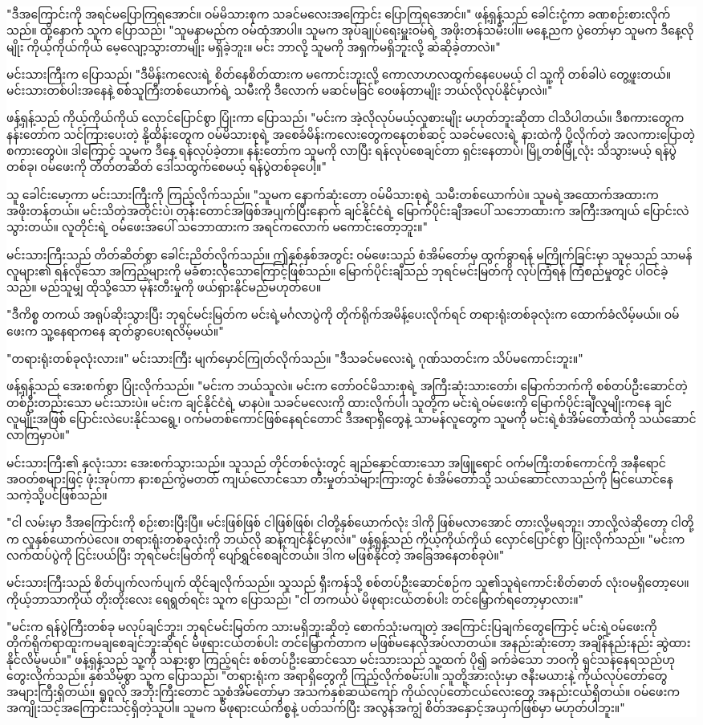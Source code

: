 "ဒီအကြောင်းကို အရင်မပြောကြရအောင်။ ဝမ်မိသားစုက သခင်မလေးအကြောင်း ပြောကြရအောင်။" ဖန့်ရှန့်သည် ခေါင်းငုံ့ကာ ခဏစဉ်းစားလိုက်သည်။ ထို့နောက် သူက ပြောသည်၊ "သူမနာမည်က ဝမ်ထုံအာပါ။ သူမက အုပ်ချုပ်ရေးမှူးဝမ်ရဲ့ အဖိုးတန်သမီးပါ။ မနေ့ညက ပွဲတော်မှာ သူမက ဒီနေ့လိုမျိုး ကိုယ့်ကိုယ်ကိုယ် မေ့လျော့သွားတာမျိုး မရှိခဲ့ဘူး။ မင်း ဘာလို့ သူမကို အရှက်မရှိဘူးလို့ ဆဲဆိုခဲ့တာလဲ။"

မင်းသားကြီးက ပြောသည်၊ "ဒီမိန်းကလေးရဲ့ စိတ်နေစိတ်ထားက မကောင်းဘူးလို့ ကောလာဟလထွက်နေပေမယ့် ငါ သူ့ကို တစ်ခါပဲ တွေ့ဖူးတယ်။ မင်းသားတစ်ပါးအနေနဲ့ စစ်သူကြီးတစ်ယောက်ရဲ့ သမီးကို ဒီလောက် မဆင်မခြင် ဝေဖန်တာမျိုး ဘယ်လိုလုပ်နိုင်မှာလဲ။"

ဖန့်ရှန့်သည် ကိုယ့်ကိုယ်ကိုယ် လှောင်ပြောင်စွာ ပြုံးကာ ပြောသည်၊ "မင်းက အဲ့လိုလုပ်မယ့်လူစားမျိုး မဟုတ်ဘူးဆိုတာ ငါသိပါတယ်။ ဒီစကားတွေက နန်းတော်က သင်ကြားပေးတဲ့ နို့ထိန်းတွေက ဝမ်မိသားစုရဲ့ အစေခံမိန်းကလေးတွေကနေတစ်ဆင့် သခင်မလေးရဲ့ နားထဲကို ပို့လိုက်တဲ့ အလကားပြောတဲ့ စကားတွေပဲ။ ဒါကြောင့် သူမက ဒီနေ့ ရန်လုပ်ခဲ့တာ။ နန်းတော်က သူမကို လာပြီး ရန်လုပ်စေချင်တာ ရှင်းနေတာပဲ၊ မြို့တစ်မြို့လုံး သိသွားမယ့် ရန်ပွဲတစ်ခု၊ ဝမ်ဖေးကို တိတ်တဆိတ် ဒေါသထွက်စေမယ့် ရန်ပွဲတစ်ခုပေါ့။"

သူ ခေါင်းမော့ကာ မင်းသားကြီးကို ကြည့်လိုက်သည်။ "သူမက နောက်ဆုံးတော့ ဝမ်မိသားစုရဲ့ သမီးတစ်ယောက်ပဲ။ သူမရဲ့အထောက်အထားက အဖိုးတန်တယ်။ မင်းသိတဲ့အတိုင်းပဲ၊ တုန်းတောင်အဖြစ်အပျက်ပြီးနောက် ချင်နိုင်ငံရဲ့ မြောက်ပိုင်းချီအပေါ် သဘောထားက အကြီးအကျယ် ပြောင်းလဲသွားတယ်။ လူတိုင်းရဲ့ ဝမ်ဖေးအပေါ် သဘောထားက အရင်ကလောက် မကောင်းတော့ဘူး။"

မင်းသားကြီးသည် တိတ်ဆိတ်စွာ ခေါင်းညိတ်လိုက်သည်။ ဤနှစ်နှစ်အတွင်း ဝမ်ဖေးသည် စံအိမ်တော်မှ ထွက်ခွာရန် မကြိုက်ခြင်းမှာ သူမသည် သာမန်လူများ၏ ရန်လိုသော အကြည့်များကို မခံစားလိုသောကြောင့်ဖြစ်သည်။ မြောက်ပိုင်းချီသည် ဘုရင်မင်းမြတ်ကို လုပ်ကြံရန် ကြံစည်မှုတွင် ပါဝင်ခဲ့သည်။ မည်သူမျှ ထိုသို့သော မုန်းတီးမှုကို ဖယ်ရှားနိုင်မည်မဟုတ်ပေ။

"ဒီကိစ္စ တကယ် အရုပ်ဆိုးသွားပြီး ဘုရင်မင်းမြတ်က မင်းရဲ့မင်္ဂလာပွဲကို တိုက်ရိုက်အမိန့်ပေးလိုက်ရင် တရားရုံးတစ်ခုလုံးက ထောက်ခံလိမ့်မယ်။ ဝမ်ဖေးက သူ့နေရာကနေ ဆုတ်ခွာပေးရလိမ့်မယ်။"

"တရားရုံးတစ်ခုလုံးလား။" မင်းသားကြီး မျက်မှောင်ကြုတ်လိုက်သည်။ "ဒီသခင်မလေးရဲ့ ဂုဏ်သတင်းက သိပ်မကောင်းဘူး။"

ဖန့်ရှန့်သည် အေးစက်စွာ ပြုံးလိုက်သည်။ "မင်းက ဘယ်သူလဲ။ မင်းက တော်ဝင်မိသားစုရဲ့ အကြီးဆုံးသားတော်၊ မြောက်ဘက်ကို စစ်တပ်ဦးဆောင်တဲ့ တစ်ဦးတည်းသော မင်းသားပဲ။ မင်းက ချင်နိုင်ငံရဲ့ မာနပဲ။ သခင်မလေးကို ထားလိုက်ပါ၊ သူတို့က မင်းရဲ့ဝမ်ဖေးကို မြောက်ပိုင်းချီလူမျိုးကနေ ချင်လူမျိုးအဖြစ် ပြောင်းလဲပေးနိုင်သရွေ့၊ ဝက်မတစ်ကောင်ဖြစ်နေရင်တောင် ဒီအရာရှိတွေနဲ့ သာမန်လူတွေက သူမကို မင်းရဲ့စံအိမ်တော်ထဲကို သယ်ဆောင်လာကြမှာပဲ။"

မင်းသားကြီး၏ နှလုံးသား အေးစက်သွားသည်။ သူသည် တိုင်တစ်လုံးတွင် ချည်နှောင်ထားသော အဖြူရောင် ဝက်မကြီးတစ်ကောင်ကို အနီရောင်အဝတ်စများဖြင့် ဖုံးအုပ်ကာ နားစည်ကွဲမတတ် ကျယ်လောင်သော တီးမှုတ်သံများကြားတွင် စံအိမ်တော်သို့ သယ်ဆောင်လာသည်ကို မြင်ယောင်နေသကဲ့သို့ပင်ဖြစ်သည်။

"ငါ လမ်းမှာ ဒီအကြောင်းကို စဉ်းစားပြီးပြီ။ မင်းဖြစ်ဖြစ် ငါဖြစ်ဖြစ်၊ ငါတို့နှစ်ယောက်လုံး ဒါကို ဖြစ်မလာအောင် တားလို့မရဘူး၊ ဘာလို့လဲဆိုတော့ ငါတို့က လူနှစ်ယောက်ပဲလေ။ တရားရုံးတစ်ခုလုံးကို ဘယ်လို ဆန့်ကျင်နိုင်မှာလဲ။" ဖန့်ရှန့်သည် ကိုယ့်ကိုယ်ကိုယ် လှောင်ပြောင်စွာ ပြုံးလိုက်သည်။ "မင်းက လက်ထပ်ပွဲကို ငြင်းပယ်ပြီး ဘုရင်မင်းမြတ်ကို ပျော်ရွှင်စေချင်တယ်။ ဒါက မဖြစ်နိုင်တဲ့ အခြေအနေတစ်ခုပဲ။"

မင်းသားကြီးသည် စိတ်ပျက်လက်ပျက် ထိုင်ချလိုက်သည်။ သူသည် ရှီးကန်သို့ စစ်တပ်ဦးဆောင်စဉ်က သူ၏သူရဲကောင်းစိတ်ဓာတ် လုံးဝမရှိတော့ပေ။ ကိုယ့်ဘာသာကိုယ် တိုးတိုးလေး ရေရွတ်ရင်း သူက ပြောသည်၊ "ငါ တကယ်ပဲ မိဖုရားငယ်တစ်ပါး တင်မြှောက်ရတော့မှာလား။"

"မင်းက ရန်ပွဲကြီးတစ်ခု မလုပ်ချင်ဘူး၊ ဘုရင်မင်းမြတ်က သားမရှိဘူးဆိုတဲ့ စောက်သုံးမကျတဲ့ အကြောင်းပြချက်တွေကြောင့် မင်းရဲ့ဝမ်ဖေးကို တိုက်ရိုက်ရာထူးကမချစေချင်ဘူးဆိုရင် မိဖုရားငယ်တစ်ပါး တင်မြှောက်တာက မဖြစ်မနေလိုအပ်လာတယ်။ အနည်းဆုံးတော့ အချိန်နည်းနည်း ဆွဲထားနိုင်လိမ့်မယ်။" ဖန့်ရှန့်သည် သူ့ကို သနားစွာ ကြည့်ရင်း စစ်တပ်ဦးဆောင်သော မင်းသားသည် သူ့ထက် ပို၍ ခက်ခဲသော ဘဝကို ရှင်သန်နေရသည်ဟု တွေးလိုက်သည်။ နှစ်သိမ့်စွာ သူက ပြောသည်၊ "တရားရုံးက အရာရှိတွေကို ကြည့်လိုက်စမ်းပါ။ သူတို့အားလုံးမှာ ဇနီးမယားနဲ့ ကိုယ်လုပ်တော်တွေ အများကြီးရှိတယ်။ ရှုဝူလို အဘိုးကြီးတောင် သူ့စံအိမ်တော်မှာ အသက်နှစ်ဆယ်ကျော် ကိုယ်လုပ်တော်ငယ်လေးတွေ အနည်းငယ်ရှိတယ်။ ဝမ်ဖေးက အကျိုးသင့်အကြောင်းသင့်ရှိတဲ့သူပါ။ သူမက မိဖုရားငယ်ကိစ္စနဲ့ ပတ်သက်ပြီး အလွန်အကျွံ စိတ်အနှောင့်အယှက်ဖြစ်မှာ မဟုတ်ပါဘူး။"
